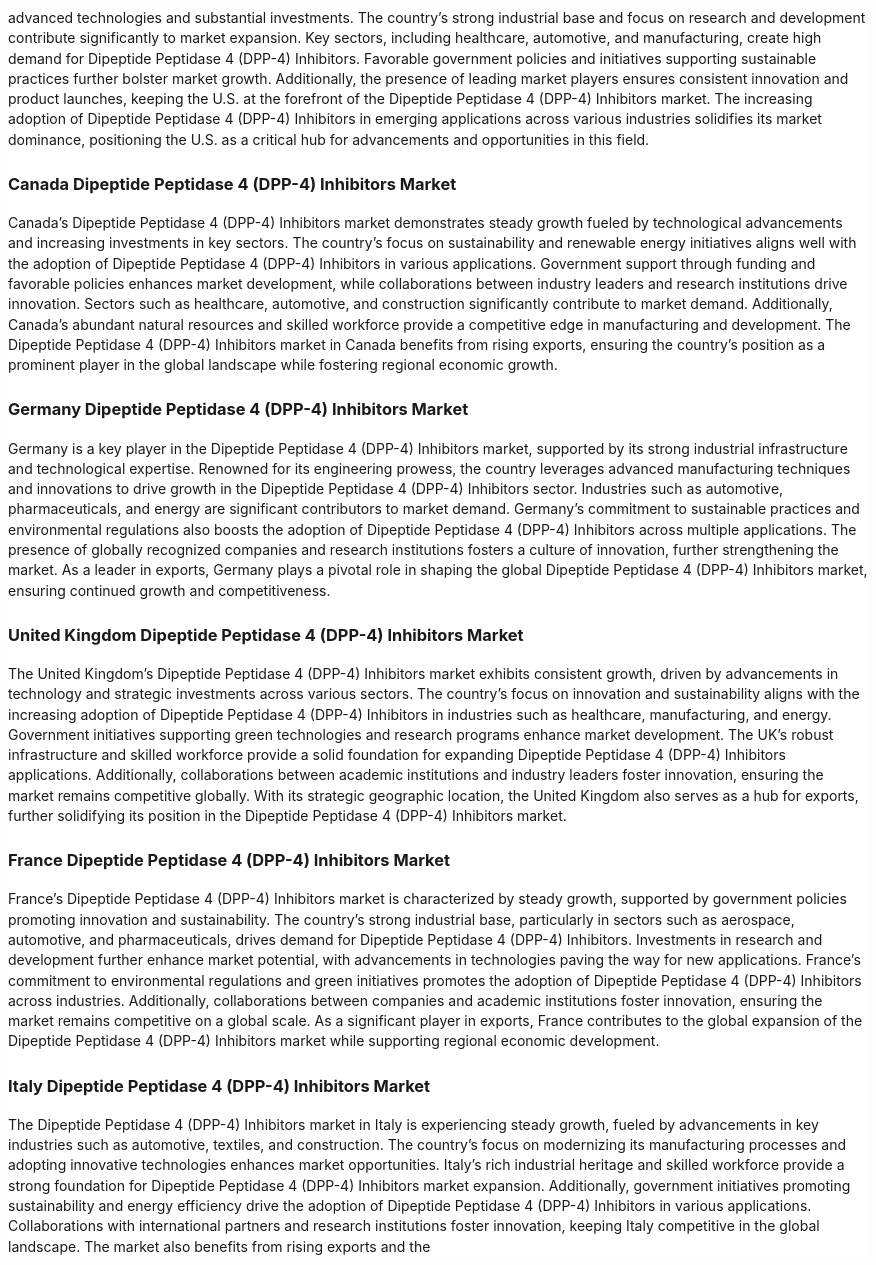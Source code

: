 advanced technologies and substantial investments. The country&rsquo;s strong industrial base and focus on research and development contribute significantly to market expansion. Key sectors, including healthcare, automotive, and manufacturing, create high demand for Dipeptide Peptidase 4 (DPP-4) Inhibitors. Favorable government policies and initiatives supporting sustainable practices further bolster market growth. Additionally, the presence of leading market players ensures consistent innovation and product launches, keeping the U.S. at the forefront of the Dipeptide Peptidase 4 (DPP-4) Inhibitors market. The increasing adoption of Dipeptide Peptidase 4 (DPP-4) Inhibitors in emerging applications across various industries solidifies its market dominance, positioning the U.S. as a critical hub for advancements and opportunities in this field.</p><h3>Canada Dipeptide Peptidase 4 (DPP-4) Inhibitors Market</h3><p>Canada&rsquo;s Dipeptide Peptidase 4 (DPP-4) Inhibitors market demonstrates steady growth fueled by technological advancements and increasing investments in key sectors. The country&rsquo;s focus on sustainability and renewable energy initiatives aligns well with the adoption of Dipeptide Peptidase 4 (DPP-4) Inhibitors in various applications. Government support through funding and favorable policies enhances market development, while collaborations between industry leaders and research institutions drive innovation. Sectors such as healthcare, automotive, and construction significantly contribute to market demand. Additionally, Canada&rsquo;s abundant natural resources and skilled workforce provide a competitive edge in manufacturing and development. The Dipeptide Peptidase 4 (DPP-4) Inhibitors market in Canada benefits from rising exports, ensuring the country&rsquo;s position as a prominent player in the global landscape while fostering regional economic growth.</p><h3>Germany Dipeptide Peptidase 4 (DPP-4) Inhibitors Market</h3><p>Germany is a key player in the Dipeptide Peptidase 4 (DPP-4) Inhibitors market, supported by its strong industrial infrastructure and technological expertise. Renowned for its engineering prowess, the country leverages advanced manufacturing techniques and innovations to drive growth in the Dipeptide Peptidase 4 (DPP-4) Inhibitors sector. Industries such as automotive, pharmaceuticals, and energy are significant contributors to market demand. Germany&rsquo;s commitment to sustainable practices and environmental regulations also boosts the adoption of Dipeptide Peptidase 4 (DPP-4) Inhibitors across multiple applications. The presence of globally recognized companies and research institutions fosters a culture of innovation, further strengthening the market. As a leader in exports, Germany plays a pivotal role in shaping the global Dipeptide Peptidase 4 (DPP-4) Inhibitors market, ensuring continued growth and competitiveness.</p><h3>United Kingdom Dipeptide Peptidase 4 (DPP-4) Inhibitors Market</h3><p>The United Kingdom&rsquo;s Dipeptide Peptidase 4 (DPP-4) Inhibitors market exhibits consistent growth, driven by advancements in technology and strategic investments across various sectors. The country&rsquo;s focus on innovation and sustainability aligns with the increasing adoption of Dipeptide Peptidase 4 (DPP-4) Inhibitors in industries such as healthcare, manufacturing, and energy. Government initiatives supporting green technologies and research programs enhance market development. The UK&rsquo;s robust infrastructure and skilled workforce provide a solid foundation for expanding Dipeptide Peptidase 4 (DPP-4) Inhibitors applications. Additionally, collaborations between academic institutions and industry leaders foster innovation, ensuring the market remains competitive globally. With its strategic geographic location, the United Kingdom also serves as a hub for exports, further solidifying its position in the Dipeptide Peptidase 4 (DPP-4) Inhibitors market.</p><h3>France Dipeptide Peptidase 4 (DPP-4) Inhibitors Market</h3><p>France&rsquo;s Dipeptide Peptidase 4 (DPP-4) Inhibitors market is characterized by steady growth, supported by government policies promoting innovation and sustainability. The country&rsquo;s strong industrial base, particularly in sectors such as aerospace, automotive, and pharmaceuticals, drives demand for Dipeptide Peptidase 4 (DPP-4) Inhibitors. Investments in research and development further enhance market potential, with advancements in technologies paving the way for new applications. France&rsquo;s commitment to environmental regulations and green initiatives promotes the adoption of Dipeptide Peptidase 4 (DPP-4) Inhibitors across industries. Additionally, collaborations between companies and academic institutions foster innovation, ensuring the market remains competitive on a global scale. As a significant player in exports, France contributes to the global expansion of the Dipeptide Peptidase 4 (DPP-4) Inhibitors market while supporting regional economic development.</p><h3>Italy Dipeptide Peptidase 4 (DPP-4) Inhibitors Market</h3><p>The Dipeptide Peptidase 4 (DPP-4) Inhibitors market in Italy is experiencing steady growth, fueled by advancements in key industries such as automotive, textiles, and construction. The country&rsquo;s focus on modernizing its manufacturing processes and adopting innovative technologies enhances market opportunities. Italy&rsquo;s rich industrial heritage and skilled workforce provide a strong foundation for Dipeptide Peptidase 4 (DPP-4) Inhibitors market expansion. Additionally, government initiatives promoting sustainability and energy efficiency drive the adoption of Dipeptide Peptidase 4 (DPP-4) Inhibitors in various applications. Collaborations with international partners and research institutions foster innovation, keeping Italy competitive in the global landscape. The market also benefits from rising exports and the